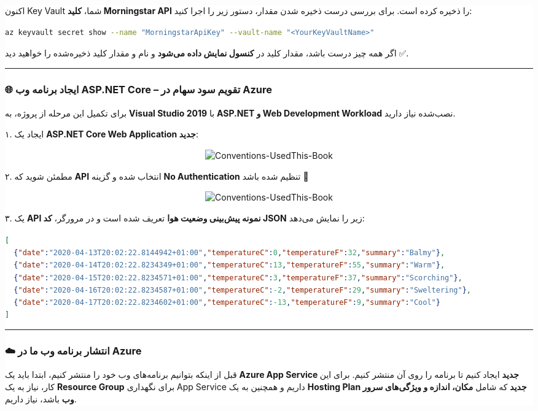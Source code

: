 اکنون Key Vault شما، **کلید Morningstar API** را ذخیره کرده است. برای بررسی درست ذخیره شدن مقدار، دستور زیر را اجرا کنید:

```bash
az keyvault secret show --name "MorningstarApiKey" --vault-name "<YourKeyVaultName>"
```

اگر همه چیز درست باشد، مقدار کلید در **کنسول نمایش داده می‌شود** و نام و مقدار کلید ذخیره‌شده را خواهید دید ✅.

---

### 🌐 ایجاد برنامه وب ASP.NET Core – تقویم سود سهام در Azure

برای تکمیل این مرحله از پروژه، به **Visual Studio 2019** با **ASP.NET و Web Development Workload** نصب‌شده نیاز دارید.

۱. ایجاد یک **ASP.NET Core Web Application جدید**:

<div align="center">

![Conventions-UsedThis-Book](../../../assets/image/10/Table%2010-2.jpeg)
</div>

۲. مطمئن شوید که **API** انتخاب شده و گزینه **No Authentication** تنظیم شده باشد 🔧
<div align="center">

![Conventions-UsedThis-Book](../../../assets/image/10/Table%2010-3.jpeg)
</div>

۳. یک **API نمونه پیش‌بینی وضعیت هوا** تعریف شده است و در مرورگر، **کد JSON** زیر را نمایش می‌دهد:

```json
[
  {"date":"2020-04-13T20:02:22.8144942+01:00","temperatureC":0,"temperatureF":32,"summary":"Balmy"},
  {"date":"2020-04-14T20:02:22.8234349+01:00","temperatureC":13,"temperatureF":55,"summary":"Warm"},
  {"date":"2020-04-15T20:02:22.8234571+01:00","temperatureC":3,"temperatureF":37,"summary":"Scorching"},
  {"date":"2020-04-16T20:02:22.8234587+01:00","temperatureC":-2,"temperatureF":29,"summary":"Sweltering"},
  {"date":"2020-04-17T20:02:22.8234602+01:00","temperatureC":-13,"temperatureF":9,"summary":"Cool"}
]
```

---

### ☁️ انتشار برنامه وب ما در Azure

قبل از اینکه بتوانیم برنامه‌های وب خود را منتشر کنیم، ابتدا باید یک **Azure App Service جدید** ایجاد کنیم تا برنامه را روی آن منتشر کنیم.
برای این کار، نیاز به یک **Resource Group** برای نگهداری App Service داریم و همچنین به یک **Hosting Plan جدید** که شامل **مکان، اندازه و ویژگی‌های سرور وب** باشد، نیاز داریم.
